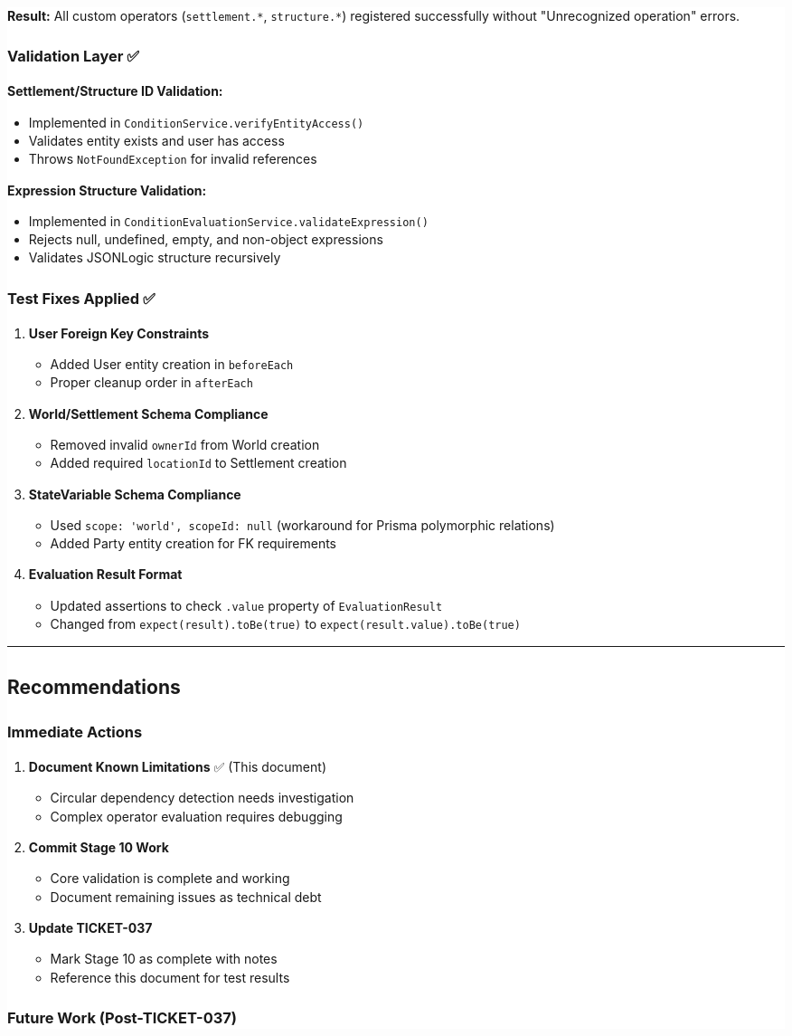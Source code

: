 **Result:** All custom operators (`settlement.*`, `structure.*`) registered successfully without "Unrecognized operation" errors.

### Validation Layer ✅

**Settlement/Structure ID Validation:**

- Implemented in `ConditionService.verifyEntityAccess()`
- Validates entity exists and user has access
- Throws `NotFoundException` for invalid references

**Expression Structure Validation:**

- Implemented in `ConditionEvaluationService.validateExpression()`
- Rejects null, undefined, empty, and non-object expressions
- Validates JSONLogic structure recursively

### Test Fixes Applied ✅

1. **User Foreign Key Constraints**
   - Added User entity creation in `beforeEach`
   - Proper cleanup order in `afterEach`

2. **World/Settlement Schema Compliance**
   - Removed invalid `ownerId` from World creation
   - Added required `locationId` to Settlement creation

3. **StateVariable Schema Compliance**
   - Used `scope: 'world', scopeId: null` (workaround for Prisma polymorphic relations)
   - Added Party entity creation for FK requirements

4. **Evaluation Result Format**
   - Updated assertions to check `.value` property of `EvaluationResult`
   - Changed from `expect(result).toBe(true)` to `expect(result.value).toBe(true)`

---

## Recommendations

### Immediate Actions

1. **Document Known Limitations** ✅ (This document)
   - Circular dependency detection needs investigation
   - Complex operator evaluation requires debugging

2. **Commit Stage 10 Work**
   - Core validation is complete and working
   - Document remaining issues as technical debt

3. **Update TICKET-037**
   - Mark Stage 10 as complete with notes
   - Reference this document for test results

### Future Work (Post-TICKET-037)
